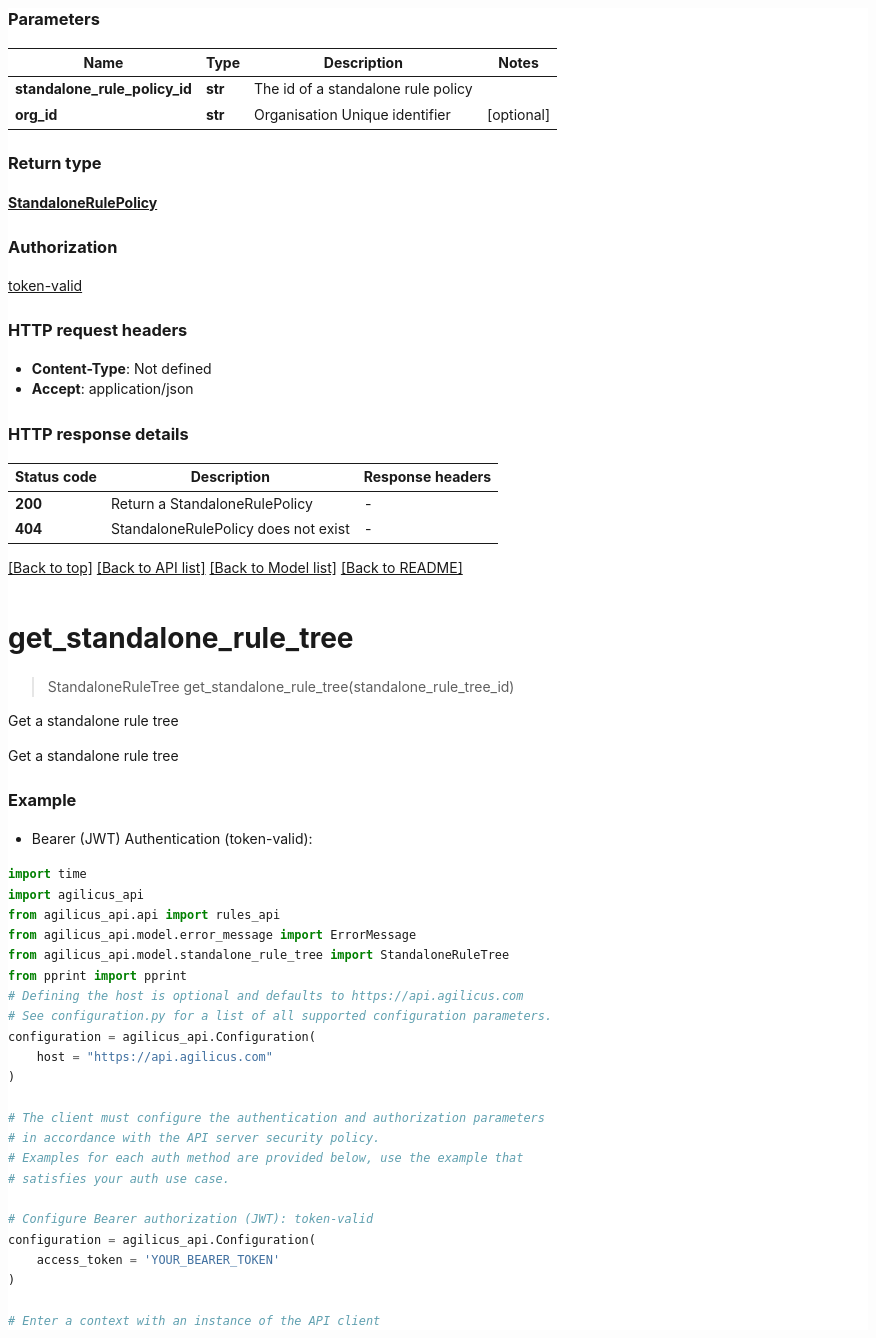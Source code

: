 
### Parameters

Name | Type | Description  | Notes
------------- | ------------- | ------------- | -------------
 **standalone_rule_policy_id** | **str**| The id of a standalone rule policy |
 **org_id** | **str**| Organisation Unique identifier | [optional]

### Return type

[**StandaloneRulePolicy**](StandaloneRulePolicy.md)

### Authorization

[token-valid](../README.md#token-valid)

### HTTP request headers

 - **Content-Type**: Not defined
 - **Accept**: application/json


### HTTP response details
| Status code | Description | Response headers |
|-------------|-------------|------------------|
**200** | Return a StandaloneRulePolicy |  -  |
**404** | StandaloneRulePolicy does not exist |  -  |

[[Back to top]](#) [[Back to API list]](../README.md#documentation-for-api-endpoints) [[Back to Model list]](../README.md#documentation-for-models) [[Back to README]](../README.md)

# **get_standalone_rule_tree**
> StandaloneRuleTree get_standalone_rule_tree(standalone_rule_tree_id)

Get a standalone rule tree

Get a standalone rule tree

### Example

* Bearer (JWT) Authentication (token-valid):
```python
import time
import agilicus_api
from agilicus_api.api import rules_api
from agilicus_api.model.error_message import ErrorMessage
from agilicus_api.model.standalone_rule_tree import StandaloneRuleTree
from pprint import pprint
# Defining the host is optional and defaults to https://api.agilicus.com
# See configuration.py for a list of all supported configuration parameters.
configuration = agilicus_api.Configuration(
    host = "https://api.agilicus.com"
)

# The client must configure the authentication and authorization parameters
# in accordance with the API server security policy.
# Examples for each auth method are provided below, use the example that
# satisfies your auth use case.

# Configure Bearer authorization (JWT): token-valid
configuration = agilicus_api.Configuration(
    access_token = 'YOUR_BEARER_TOKEN'
)

# Enter a context with an instance of the API client
```